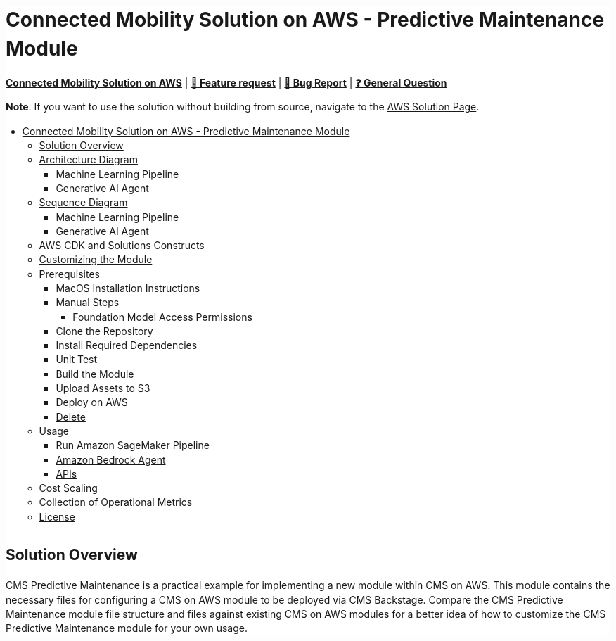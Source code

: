 # Connected Mobility Solution on AWS - Predictive Maintenance Module

**[Connected Mobility Solution on AWS](https://aws.amazon.com/solutions/implementations/connected-mobility-solution-on-aws/)** | **[🚧 Feature request](https://github.com/aws-solutions/connected-mobility-solution-on-aws/issues/new?assignees=&labels=enhancement&template=feature_request.md&title=)** | **[🐛 Bug Report](https://github.com/aws-solutions/connected-mobility-solution-on-aws/issues/new?assignees=&labels=bug&template=bug_report.md&title=)** | **[❓ General Question](https://github.com/aws-solutions/connected-mobility-solution-on-aws/issues/new?assignees=&labels=question&template=general_question.md&title=)**

**Note**: If you want to use the solution without building from source, navigate to the [AWS Solution Page](https://aws.amazon.com/solutions/implementations/connected-mobility-solution-on-aws/).

- [Connected Mobility Solution on AWS - Predictive Maintenance Module](#connected-mobility-solution-on-aws---predictive-maintenance-module)
  - [Solution Overview](#solution-overview)
  - [Architecture Diagram](#architecture-diagram)
    - [Machine Learning Pipeline](#machine-learning-pipeline)
    - [Generative AI Agent](#generative-ai-agent)
  - [Sequence Diagram](#sequence-diagram)
    - [Machine Learning Pipeline](#machine-learning-pipeline-1)
    - [Generative AI Agent](#generative-ai-agent-1)
  - [AWS CDK and Solutions Constructs](#aws-cdk-and-solutions-constructs)
  - [Customizing the Module](#customizing-the-module)
  - [Prerequisites](#prerequisites)
    - [MacOS Installation Instructions](#macos-installation-instructions)
    - [Manual Steps](#manual-steps)
      - [Foundation Model Access Permissions](#foundation-model-access-permissions)
    - [Clone the Repository](#clone-the-repository)
    - [Install Required Dependencies](#install-required-dependencies)
    - [Unit Test](#unit-test)
    - [Build the Module](#build-the-module)
    - [Upload Assets to S3](#upload-assets-to-s3)
    - [Deploy on AWS](#deploy-on-aws)
    - [Delete](#delete)
  - [Usage](#usage)
    - [Run Amazon SageMaker Pipeline](#run-amazon-sagemaker-pipeline)
    - [Amazon Bedrock Agent](#amazon-bedrock-agent)
    - [APIs](#apis)
  - [Cost Scaling](#cost-scaling)
  - [Collection of Operational Metrics](#collection-of-operational-metrics)
  - [License](#license)

## Solution Overview

CMS Predictive Maintenance is a practical example for implementing a new module within CMS on AWS. This module contains
the necessary files for configuring a CMS on AWS module to be deployed via CMS Backstage. Compare the CMS
Predictive Maintenance module file structure and files against existing CMS on AWS modules for a better idea of how to
customize the CMS Predictive Maintenance module for your own usage.
